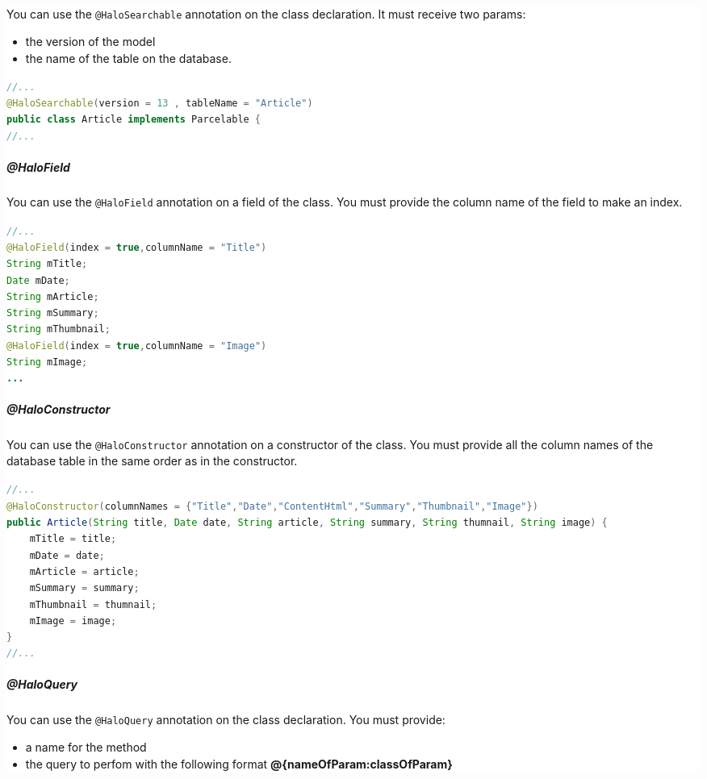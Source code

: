 You can use the ```@HaloSearchable``` annotation on the class declaration. It must receive two params: 

- the version of the model
- the name of the table on the database.

```java
//...
@HaloSearchable(version = 13 , tableName = "Article")
public class Article implements Parcelable {
//...
```

##### @HaloField

You can use the ```@HaloField``` annotation on a field of the class. You must provide the column name of the field to make an index.

```java
//...
@HaloField(index = true,columnName = "Title")
String mTitle;
Date mDate;
String mArticle;
String mSummary;
String mThumbnail;
@HaloField(index = true,columnName = "Image")
String mImage;
...
```

##### @HaloConstructor

You can use the ```@HaloConstructor``` annotation on a constructor of the class. You must provide all the column names of the database table in the same order as in the constructor.

```java
//...
@HaloConstructor(columnNames = {"Title","Date","ContentHtml","Summary","Thumbnail","Image"})
public Article(String title, Date date, String article, String summary, String thumnail, String image) {
    mTitle = title;
    mDate = date;
    mArticle = article;
    mSummary = summary;
    mThumbnail = thumnail;
    mImage = image;
}
//...
```

##### @HaloQuery

You can use the ```@HaloQuery``` annotation on the class declaration. You must provide:

- a name for the method
- the query to perfom with the following format **@{nameOfParam:classOfParam}**
